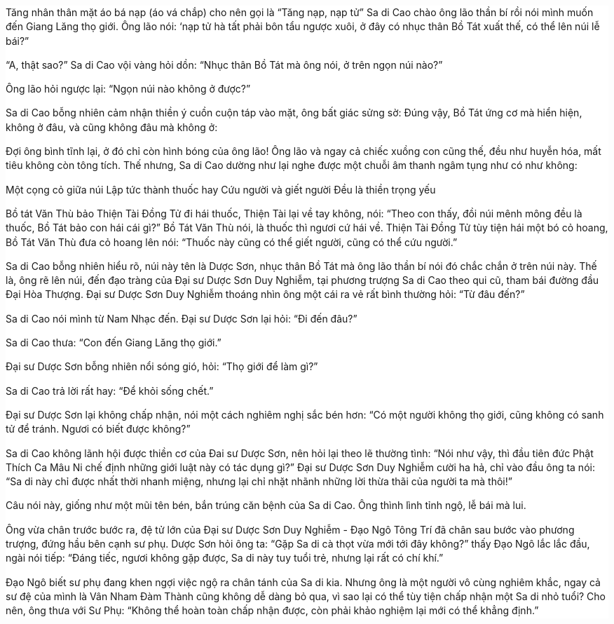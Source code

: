 Tăng nhân thân mặt áo bá nạp (áo vá chắp) cho nên gọi là “Tăng nạp, nạp tử” Sa di Cao chào ông lão thần bí rồi nói mình muốn đến Giang Lăng thọ giới. Ông lão nói: ‘nạp tử hà tất phải bôn tẩu ngược xuôi, ở đây có nhục thân Bồ Tát xuất thế, có thể lên núi lễ bái?”

“A, thật sao?” Sa di Cao vội vàng hỏi dồn: “Nhục thân Bồ Tát mà ông nói, ở trên ngọn núi nào?”

Ông lão hỏi ngược lại: “Ngọn núi nào không ở được?”

Sa di Cao bỗng nhiên cảm nhận thiền ý cuồn cuộn táp vào mặt, ông bất giác sửng sờ: Đúng vậy, Bồ Tát ứng cơ mà hiển hiện, không ở đâu, và cũng không đâu mà không ở:

Đợi ông bình tĩnh lại, ở đó chỉ còn hình bóng của ông lão! Ông lão và ngay cả chiếc xuồng con cũng thế, đều như huyễn hóa, mất tiêu không còn tông tích. Thế nhưng, Sa di Cao dường như lại nghe được một chuỗi âm thanh ngâm tụng như có như không:

Một cọng cỏ giữa núi
Lập tức thành thuốc hay
Cứu người và giết người
Đều là thiền trọng yếu

Bồ tát Văn Thù bảo Thiện Tài Đồng Tử đi hái thuốc, Thiện Tài lại về tay không, nói: “Theo con thấy, đồi núi mênh mông đều là thuốc, Bồ Tát bảo con hái cái gì?” Bồ Tát Văn Thù nói, là thuốc thì ngươi cứ hái về. Thiện Tài Đồng Tử tùy tiện hái một bó cỏ hoang, Bồ Tát Văn Thù đưa cỏ hoang lên nói: “Thuốc này cũng có thể giết người, cũng có thể cứu người.”

Sa di Cao bỗng nhiên hiểu rõ, núi này tên là Dược Sơn, nhục thân Bồ Tát mà ông lão thần bí nói đó chắc chắn ở trên núi này. Thế là, ông rẽ lên núi, đến đạo tràng của Đại sư Dược Sơn Duy Nghiễm, tại phương trượng Sa di Cao theo qui cũ, tham bái đường đầu Đại Hòa Thượng. Đại sư Dược Sơn Duy Nghiễm thoáng nhìn ông một cái ra vẻ rất bình thường hỏi: “Từ đâu đến?”

Sa di Cao nói mình từ Nam Nhạc đến. Đại sư Dược Sơn lại hỏi: “Đi đến đâu?”

Sa di Cao thưa: “Con đến Giang Lăng thọ giới.”

Đại sư Dược Sơn bỗng nhiên nổi sóng gió, hỏi: “Thọ giới để làm gì?”

Sa di Cao trả lời rất hay: “Để khỏi sống chết.”

Đại sư Dược Sơn lại không chấp nhận, nói một cách nghiêm nghị sắc bén hơn: “Có một người không thọ giới, cũng không có sanh tử để tránh. Ngươi có biết được không?”

Sa di Cao không lãnh hội được thiền cơ của Đai sư Dược Sơn, nên hỏi lại theo lẽ thường tình: “Nói như vậy, thì đầu tiên đức Phật Thích Ca Mâu Ni chế định những giới luật này có tác dụng gì?” Đại sư Dược Sơn Duy Nghiễm cười ha hả, chỉ vào đầu ông ta nói: “Sa di này chỉ được nhất thời nhanh miệng, nhưng lại chỉ nhặt nhãnh những lời thừa thãi của người ta mà thôi!”

Câu nói này, giống như một mũi tên bén, bắn trúng căn bệnh của Sa di Cao. Ông thình lình tỉnh ngộ, lễ bái mà lui.

Ông vừa chân trước bước ra, đệ tử lớn của Đại sư Dược Sơn Duy Nghiễm - Đạo Ngô Tông Trí đã chân sau bước vào phương trượng, đứng hầu bên cạnh sư phụ. Dược Sơn hỏi ông ta: “Gặp Sa di cà thọt vừa mới tới đây không?” thấy Đạo Ngô lắc lắc đầu, ngài nói tiếp: “Đáng tiếc, ngươi không gặp được, Sa di này tuy tuổi trẻ, nhưng lại rất có chí khí.”

Đạo Ngô biết sư phụ đang khen ngợi việc ngộ ra chân tánh của Sa di kia. Nhưng ông là một người vô cùng nghiêm khắc, ngay cả sư đệ của mình là Vân Nham Đàm Thành cũng không dễ dàng bỏ qua, vì sao lại có thể tùy tiện chấp nhận một Sa di nhỏ tuổi? Cho nên, ông thưa với Sư Phụ: “Không thể hoàn toàn chấp nhận được, còn phải khảo nghiệm lại mới có thể khẳng định.”
